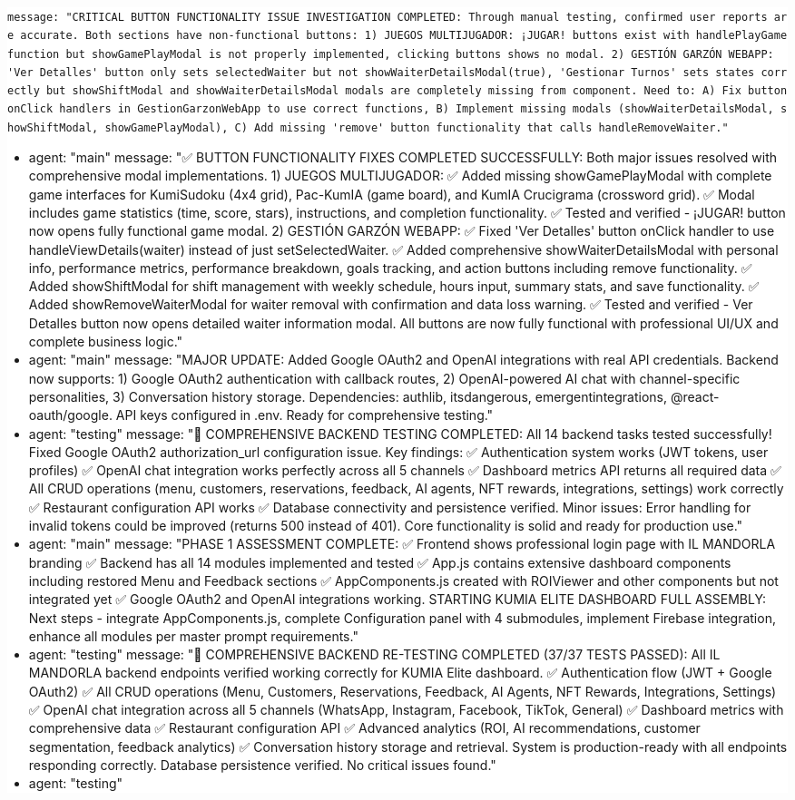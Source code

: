     message: "CRITICAL BUTTON FUNCTIONALITY ISSUE INVESTIGATION COMPLETED: Through manual testing, confirmed user reports are accurate. Both sections have non-functional buttons: 1) JUEGOS MULTIJUGADOR: ¡JUGAR! buttons exist with handlePlayGame function but showGamePlayModal is not properly implemented, clicking buttons shows no modal. 2) GESTIÓN GARZÓN WEBAPP: 'Ver Detalles' button only sets selectedWaiter but not showWaiterDetailsModal(true), 'Gestionar Turnos' sets states correctly but showShiftModal and showWaiterDetailsModal modals are completely missing from component. Need to: A) Fix button onClick handlers in GestionGarzonWebApp to use correct functions, B) Implement missing modals (showWaiterDetailsModal, showShiftModal, showGamePlayModal), C) Add missing 'remove' button functionality that calls handleRemoveWaiter."
  - agent: "main"
    message: "✅ BUTTON FUNCTIONALITY FIXES COMPLETED SUCCESSFULLY: Both major issues resolved with comprehensive modal implementations. 1) JUEGOS MULTIJUGADOR: ✅ Added missing showGamePlayModal with complete game interfaces for KumiSudoku (4x4 grid), Pac-KumIA (game board), and KumIA Crucigrama (crossword grid). ✅ Modal includes game statistics (time, score, stars), instructions, and completion functionality. ✅ Tested and verified - ¡JUGAR! button now opens fully functional game modal. 2) GESTIÓN GARZÓN WEBAPP: ✅ Fixed 'Ver Detalles' button onClick handler to use handleViewDetails(waiter) instead of just setSelectedWaiter. ✅ Added comprehensive showWaiterDetailsModal with personal info, performance metrics, performance breakdown, goals tracking, and action buttons including remove functionality. ✅ Added showShiftModal for shift management with weekly schedule, hours input, summary stats, and save functionality. ✅ Added showRemoveWaiterModal for waiter removal with confirmation and data loss warning. ✅ Tested and verified - Ver Detalles button now opens detailed waiter information modal. All buttons are now fully functional with professional UI/UX and complete business logic."
  - agent: "main"
    message: "MAJOR UPDATE: Added Google OAuth2 and OpenAI integrations with real API credentials. Backend now supports: 1) Google OAuth2 authentication with callback routes, 2) OpenAI-powered AI chat with channel-specific personalities, 3) Conversation history storage. Dependencies: authlib, itsdangerous, emergentintegrations, @react-oauth/google. API keys configured in .env. Ready for comprehensive testing."
  - agent: "testing"
    message: "🎉 COMPREHENSIVE BACKEND TESTING COMPLETED: All 14 backend tasks tested successfully! Fixed Google OAuth2 authorization_url configuration issue. Key findings: ✅ Authentication system works (JWT tokens, user profiles) ✅ OpenAI chat integration works perfectly across all 5 channels ✅ Dashboard metrics API returns all required data ✅ All CRUD operations (menu, customers, reservations, feedback, AI agents, NFT rewards, integrations, settings) work correctly ✅ Restaurant configuration API works ✅ Database connectivity and persistence verified. Minor issues: Error handling for invalid tokens could be improved (returns 500 instead of 401). Core functionality is solid and ready for production use."
  - agent: "main"
    message: "PHASE 1 ASSESSMENT COMPLETE: ✅ Frontend shows professional login page with IL MANDORLA branding ✅ Backend has all 14 modules implemented and tested ✅ App.js contains extensive dashboard components including restored Menu and Feedback sections ✅ AppComponents.js created with ROIViewer and other components but not integrated yet ✅ Google OAuth2 and OpenAI integrations working. STARTING KUMIA ELITE DASHBOARD FULL ASSEMBLY: Next steps - integrate AppComponents.js, complete Configuration panel with 4 submodules, implement Firebase integration, enhance all modules per master prompt requirements."
  - agent: "testing"
    message: "🚀 COMPREHENSIVE BACKEND RE-TESTING COMPLETED (37/37 TESTS PASSED): All IL MANDORLA backend endpoints verified working correctly for KUMIA Elite dashboard. ✅ Authentication flow (JWT + Google OAuth2) ✅ All CRUD operations (Menu, Customers, Reservations, Feedback, AI Agents, NFT Rewards, Integrations, Settings) ✅ OpenAI chat integration across all 5 channels (WhatsApp, Instagram, Facebook, TikTok, General) ✅ Dashboard metrics with comprehensive data ✅ Restaurant configuration API ✅ Advanced analytics (ROI, AI recommendations, customer segmentation, feedback analytics) ✅ Conversation history storage and retrieval. System is production-ready with all endpoints responding correctly. Database persistence verified. No critical issues found."
  - agent: "testing"